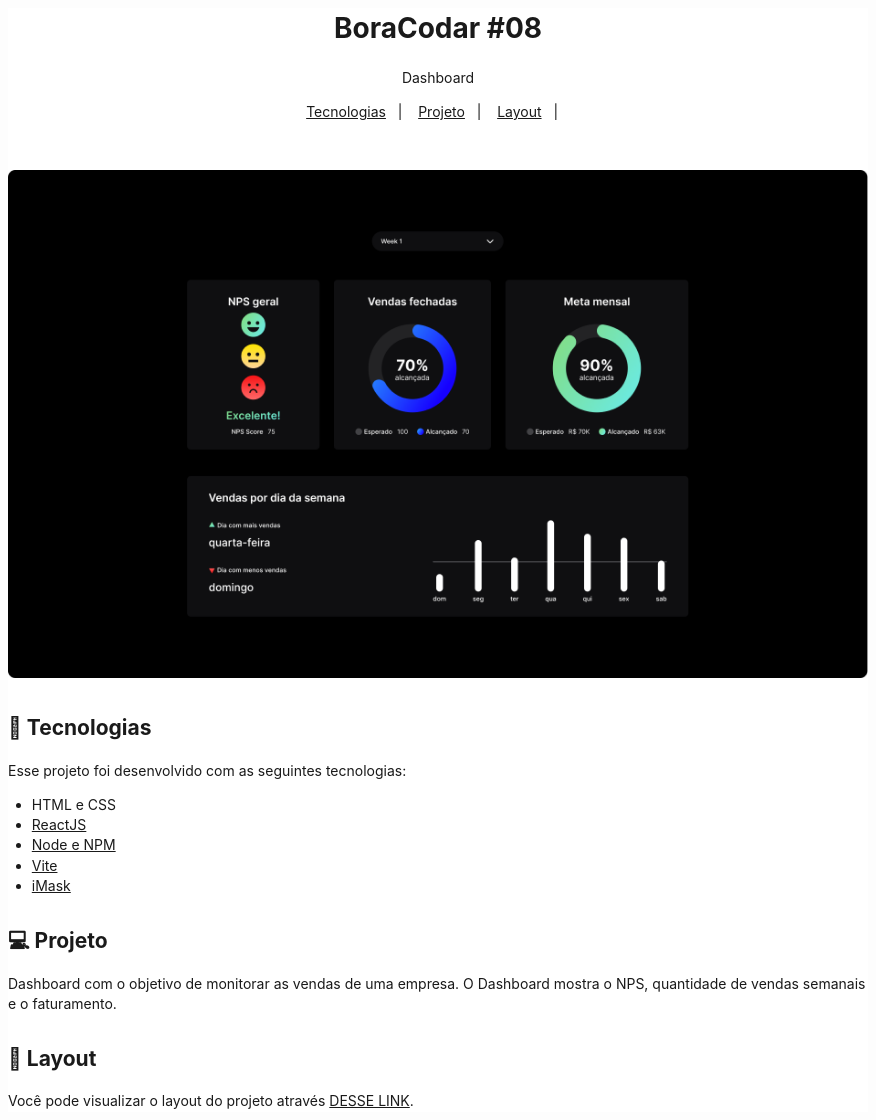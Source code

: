 <h1 align="center"> BoraCodar #08 </h1>

<p align="center">Dashboard</p>

<p align="center">
  <a href="#-tecnologias">Tecnologias</a>&nbsp;&nbsp;&nbsp;|&nbsp;&nbsp;&nbsp;
  <a href="#-projeto">Projeto</a>&nbsp;&nbsp;&nbsp;|&nbsp;&nbsp;&nbsp;
  <a href="#-layout">Layout</a>&nbsp;&nbsp;&nbsp;|&nbsp;&nbsp;&nbsp;
</p>

<br>

<p align="center">
  <img alt="rocketpay" src=".github/project.png" width="100%">
</p>

## 🚀 Tecnologias

Esse projeto foi desenvolvido com as seguintes tecnologias:

- HTML e CSS
- [ReactJS](https://reactjs.org/)
- [Node e NPM](https://nodejs.org/)
- [Vite](https://vitejs.dev/)
- [iMask](https://imask.js.org)

## 💻 Projeto

Dashboard com o objetivo de monitorar as vendas de uma empresa. O Dashboard mostra o NPS, quantidade de vendas semanais e o faturamento. 

## 🔖 Layout

Você pode visualizar o layout do projeto através [DESSE LINK](https://www.figma.com/file/HgSigYR6RY4gJ3u71lALdR/%23boraCodar---Desafio-8-(Community)?node-id=7%3A3&t=QxoC2ZgeFDbJXTOO-1).

